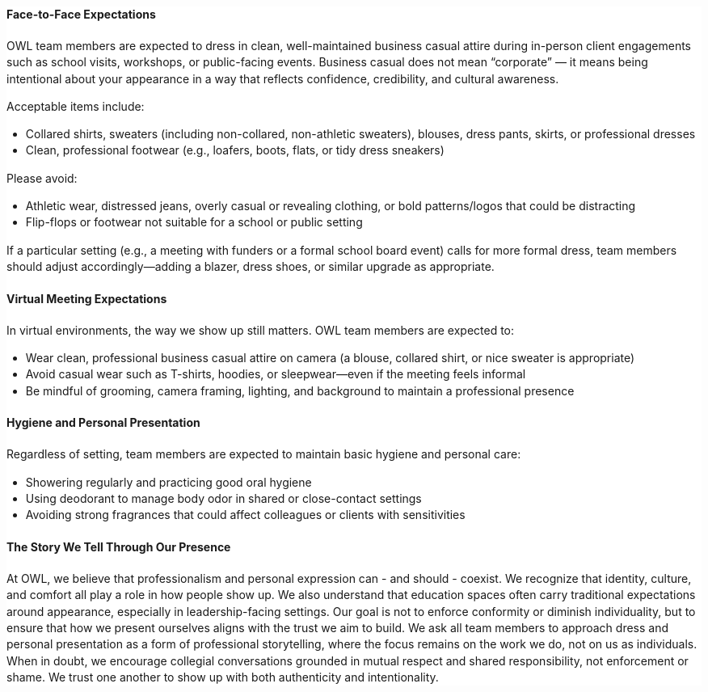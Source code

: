 #### **Face-to-Face Expectations**

OWL team members are expected to dress in clean, well-maintained business casual attire during in-person client engagements such as school visits, workshops, or public-facing events. Business casual does not mean “corporate” — it means being intentional about your appearance in a way that reflects confidence, credibility, and cultural awareness.

Acceptable items include:

* Collared shirts, sweaters (including non-collared, non-athletic sweaters), blouses, dress pants, skirts, or professional dresses  
* Clean, professional footwear (e.g., loafers, boots, flats, or tidy dress sneakers)

Please avoid:

* Athletic wear, distressed jeans, overly casual or revealing clothing, or bold patterns/logos that could be distracting  
* Flip-flops or footwear not suitable for a school or public setting

If a particular setting (e.g., a meeting with funders or a formal school board event) calls for more formal dress, team members should adjust accordingly—adding a blazer, dress shoes, or similar upgrade as appropriate.

#### **Virtual Meeting Expectations**

In virtual environments, the way we show up still matters. OWL team members are expected to:

* Wear clean, professional business casual attire on camera (a blouse, collared shirt, or nice sweater is appropriate)  
* Avoid casual wear such as T-shirts, hoodies, or sleepwear—even if the meeting feels informal  
* Be mindful of grooming, camera framing, lighting, and background to maintain a professional presence

#### **Hygiene and Personal Presentation**

Regardless of setting, team members are expected to maintain basic hygiene and personal care:

* Showering regularly and practicing good oral hygiene  
* Using deodorant to manage body odor in shared or close-contact settings  
* Avoiding strong fragrances that could affect colleagues or clients with sensitivities

#### **The Story We Tell Through Our Presence**

At OWL, we believe that professionalism and personal expression can \- and should \- coexist. We recognize that identity, culture, and comfort all play a role in how people show up. We also understand that education spaces often carry traditional expectations around appearance, especially in leadership-facing settings. Our goal is not to enforce conformity or diminish individuality, but to ensure that how we present ourselves aligns with the trust we aim to build. We ask all team members to approach dress and personal presentation as a form of professional storytelling, where the focus remains on the work we do, not on us as individuals. When in doubt, we encourage collegial conversations grounded in mutual respect and shared responsibility, not enforcement or shame. We trust one another to show up with both authenticity and intentionality.

